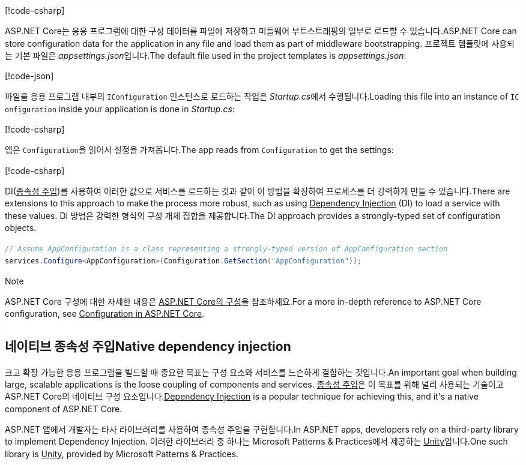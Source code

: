 [!code-csharp[](samples/read-webconfig.cs)]

<span data-ttu-id="a3a6d-158">ASP.NET Core는 응용 프로그램에 대한 구성 데이터를 파일에 저장하고 미들웨어 부트스트래핑의 일부로 로드할 수 있습니다.</span><span class="sxs-lookup"><span data-stu-id="a3a6d-158">ASP.NET Core can store configuration data for the application in any file and load them as part of middleware bootstrapping.</span></span> <span data-ttu-id="a3a6d-159">프로젝트 템플릿에 사용되는 기본 파일은 *appsettings.json*입니다.</span><span class="sxs-lookup"><span data-stu-id="a3a6d-159">The default file used in the project templates is *appsettings.json*:</span></span>

[!code-json[](samples/appsettings-sample.json)]

<span data-ttu-id="a3a6d-160">파일을 응용 프로그램 내부의 `IConfiguration` 인스턴스로 로드하는 작업은 *Startup.cs*에서 수행됩니다.</span><span class="sxs-lookup"><span data-stu-id="a3a6d-160">Loading this file into an instance of `IConfiguration` inside your application is done in *Startup.cs*:</span></span>

[!code-csharp[](samples/startup-builder.cs)]

<span data-ttu-id="a3a6d-161">앱은 `Configuration`을 읽어서 설정을 가져옵니다.</span><span class="sxs-lookup"><span data-stu-id="a3a6d-161">The app reads from `Configuration` to get the settings:</span></span>

[!code-csharp[](samples/read-appsettings.cs)]

<span data-ttu-id="a3a6d-162">DI([종속성 주입](xref:fundamentals/dependency-injection))를 사용하여 이러한 값으로 서비스를 로드하는 것과 같이 이 방법을 확장하여 프로세스를 더 강력하게 만들 수 있습니다.</span><span class="sxs-lookup"><span data-stu-id="a3a6d-162">There are extensions to this approach to make the process more robust, such as using [Dependency Injection](xref:fundamentals/dependency-injection) (DI) to load a service with these values.</span></span> <span data-ttu-id="a3a6d-163">DI 방법은 강력한 형식의 구성 개체 집합을 제공합니다.</span><span class="sxs-lookup"><span data-stu-id="a3a6d-163">The DI approach provides a strongly-typed set of configuration objects.</span></span>

````csharp
// Assume AppConfiguration is a class representing a strongly-typed version of AppConfiguration section
services.Configure<AppConfiguration>(Configuration.GetSection("AppConfiguration"));
````

> [!NOTE]
> <span data-ttu-id="a3a6d-164">ASP.NET Core 구성에 대한 자세한 내용은 [ASP.NET Core의 구성](xref:fundamentals/configuration/index)을 참조하세요.</span><span class="sxs-lookup"><span data-stu-id="a3a6d-164">For a more in-depth reference to ASP.NET Core configuration, see [Configuration in ASP.NET Core](xref:fundamentals/configuration/index).</span></span>

## <a name="native-dependency-injection"></a><span data-ttu-id="a3a6d-165">네이티브 종속성 주입</span><span class="sxs-lookup"><span data-stu-id="a3a6d-165">Native dependency injection</span></span>

<span data-ttu-id="a3a6d-166">크고 확장 가능한 응용 프로그램을 빌드할 때 중요한 목표는 구성 요소와 서비스를 느슨하게 결합하는 것입니다.</span><span class="sxs-lookup"><span data-stu-id="a3a6d-166">An important goal when building large, scalable applications is the loose coupling of components and services.</span></span> <span data-ttu-id="a3a6d-167">[종속성 주입](xref:fundamentals/dependency-injection)은 이 목표를 위해 널리 사용되는 기술이고 ASP.NET Core의 네이티브 구성 요소입니다.</span><span class="sxs-lookup"><span data-stu-id="a3a6d-167">[Dependency Injection](xref:fundamentals/dependency-injection) is a popular technique for achieving this, and it's a native component of ASP.NET Core.</span></span>

<span data-ttu-id="a3a6d-168">ASP.NET 앱에서 개발자는 타사 라이브러리를 사용하여 종속성 주입을 구현합니다.</span><span class="sxs-lookup"><span data-stu-id="a3a6d-168">In ASP.NET apps, developers rely on a third-party library to implement Dependency Injection.</span></span> <span data-ttu-id="a3a6d-169">이러한 라이브러리 중 하나는 Microsoft Patterns & Practices에서 제공하는 [Unity](https://github.com/unitycontainer/unity)입니다.</span><span class="sxs-lookup"><span data-stu-id="a3a6d-169">One such library is [Unity](https://github.com/unitycontainer/unity), provided by Microsoft Patterns & Practices.</span></span>
